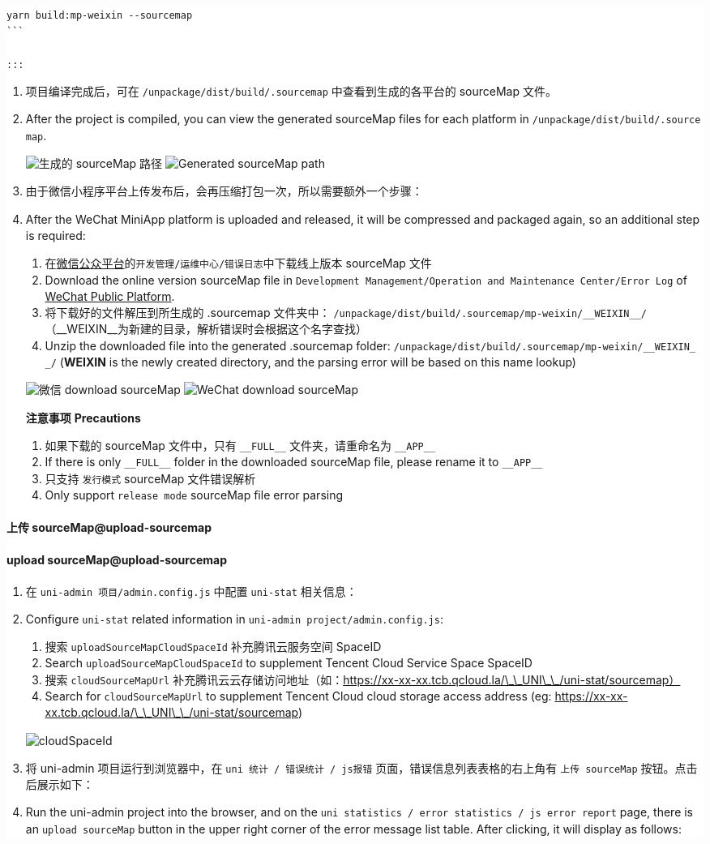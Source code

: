 	yarn build:mp-weixin --sourcemap
	```

	:::

1. 项目编译完成后，可在 `/unpackage/dist/build/.sourcemap` 中查看到生成的各平台的 sourceMap 文件。
1. After the project is compiled, you can view the generated sourceMap files for each platform in `/unpackage/dist/build/.sourcemap`.

	![生成的 sourceMap 路径](https://web-assets.dcloud.net.cn/unidoc/zh/sourcemap_file.jpg)
	![Generated sourceMap path](https://web-assets.dcloud.net.cn/unidoc/zh/sourcemap_file.jpg)

3. 由于微信小程序平台上传发布后，会再压缩打包一次，所以需要额外一个步骤：
3. After the WeChat MiniApp platform is uploaded and released, it will be compressed and packaged again, so an additional step is required:
   1. 在[微信公众平台](https://mp.weixin.qq.com/)的`开发管理/运维中心/错误日志`中下载线上版本 sourceMap 文件
   1. Download the online version sourceMap file in `Development Management/Operation and Maintenance Center/Error Log` of [WeChat Public Platform](https://mp.weixin.qq.com/).
   2. 将下载好的文件解压到所生成的 .sourcemap 文件夹中： `/unpackage/dist/build/.sourcemap/mp-weixin/__WEIXIN__/`（__WEIXIN__为新建的目录，解析错误时会根据这个名字查找）
   2. Unzip the downloaded file into the generated .sourcemap folder: `/unpackage/dist/build/.sourcemap/mp-weixin/__WEIXIN__/` (__WEIXIN__ is the newly created directory, and the parsing error will be based on this name lookup)

   ![微信 download sourceMap](https://web-assets.dcloud.net.cn/unidoc/zh/mp-weixin-download-sourcemap.png)
   ![WeChat download sourceMap](https://web-assets.dcloud.net.cn/unidoc/zh/mp-weixin-download-sourcemap.png)

	**注意事项**
	**Precautions**

   1. 如果下载的 sourceMap 文件中，只有 `__FULL__` 文件夹，请重命名为 `__APP__`
   1. If there is only `__FULL__` folder in the downloaded sourceMap file, please rename it to `__APP__`
   2. 只支持 `发行模式` sourceMap 文件错误解析
   2. Only support `release mode` sourceMap file error parsing

#### 上传 sourceMap@upload-sourcemap
#### upload sourceMap@upload-sourcemap

1. 在 `uni-admin 项目/admin.config.js` 中配置 `uni-stat` 相关信息：
1. Configure `uni-stat` related information in `uni-admin project/admin.config.js`:
   1. 搜索 `uploadSourceMapCloudSpaceId` 补充腾讯云服务空间 SpaceID
   1. Search `uploadSourceMapCloudSpaceId` to supplement Tencent Cloud Service Space SpaceID
   2. 搜索 `cloudSourceMapUrl` 补充腾讯云云存储访问地址（如：https://xx-xx-xx.tcb.qcloud.la/\_\_UNI\_\_/uni-stat/sourcemap）
   2. Search for `cloudSourceMapUrl` to supplement Tencent Cloud cloud storage access address (eg: https://xx-xx-xx.tcb.qcloud.la/\_\_UNI\_\_/uni-stat/sourcemap)

	![cloudSpaceId](https://web-assets.dcloud.net.cn/unidoc/zh/upload_spaceId.jpg)

2. 将 uni-admin 项目运行到浏览器中，在 `uni 统计 / 错误统计 / js报错` 页面，错误信息列表表格的右上角有 `上传 sourceMap` 按钮。点击后展示如下：
2. Run the uni-admin project into the browser, and on the `uni statistics / error statistics / js error report` page, there is an `upload sourceMap` button in the upper right corner of the error message list table. After clicking, it will display as follows:

